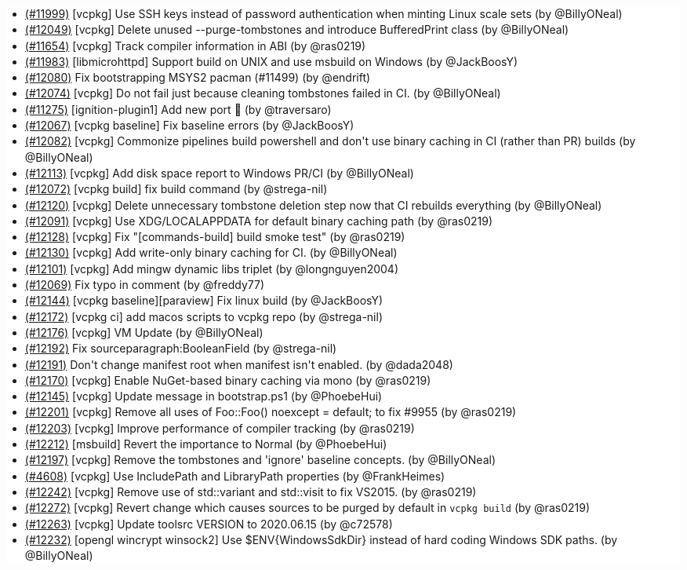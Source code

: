- [(#11999)](https://github.com/microsoft/vcpkg/pull/11999) [vcpkg] Use SSH keys instead of password authentication when minting Linux scale sets (by @BillyONeal)
- [(#12049)](https://github.com/microsoft/vcpkg/pull/12049) [vcpkg] Delete unused --purge-tombstones and introduce BufferedPrint class (by @BillyONeal)
- [(#11654)](https://github.com/microsoft/vcpkg/pull/11654) [vcpkg] Track compiler information in ABI (by @ras0219)
- [(#11983)](https://github.com/microsoft/vcpkg/pull/11983) [libmicrohttpd] Support build on UNIX and use msbuild on Windows (by @JackBoosY)
- [(#12080)](https://github.com/microsoft/vcpkg/pull/12080) Fix bootstrapping MSYS2 pacman (#11499) (by @endrift)
- [(#12074)](https://github.com/microsoft/vcpkg/pull/12074) [vcpkg] Do not fail just because cleaning tombstones failed in CI. (by @BillyONeal)
- [(#11275)](https://github.com/microsoft/vcpkg/pull/11275) [ignition-plugin1] Add new port 🤖 (by @traversaro)
- [(#12067)](https://github.com/microsoft/vcpkg/pull/12067) [vcpkg baseline] Fix baseline errors (by @JackBoosY)
- [(#12082)](https://github.com/microsoft/vcpkg/pull/12082) [vcpkg] Commonize pipelines build powershell and don't use binary caching in CI (rather than PR) builds (by @BillyONeal)
- [(#12113)](https://github.com/microsoft/vcpkg/pull/12113) [vcpkg] Add disk space report to Windows PR/CI (by @BillyONeal)
- [(#12072)](https://github.com/microsoft/vcpkg/pull/12072) [vcpkg build] fix build command (by @strega-nil)
- [(#12120)](https://github.com/microsoft/vcpkg/pull/12120) [vcpkg] Delete unnecessary tombstone deletion step now that CI rebuilds everything (by @BillyONeal)
- [(#12091)](https://github.com/microsoft/vcpkg/pull/12091) [vcpkg] Use XDG/LOCALAPPDATA for default binary caching path (by @ras0219)
- [(#12128)](https://github.com/microsoft/vcpkg/pull/12128) [vcpkg] Fix "[commands-build] build smoke test" (by @ras0219)
- [(#12130)](https://github.com/microsoft/vcpkg/pull/12130) [vcpkg] Add write-only binary caching for CI. (by @BillyONeal)
- [(#12101)](https://github.com/microsoft/vcpkg/pull/12101) [vcpkg] Add mingw dynamic libs triplet (by @longnguyen2004)
- [(#12069)](https://github.com/microsoft/vcpkg/pull/12069) Fix typo in comment (by @freddy77)
- [(#12144)](https://github.com/microsoft/vcpkg/pull/12144) [vcpkg baseline][paraview] Fix linux build (by @JackBoosY)
- [(#12172)](https://github.com/microsoft/vcpkg/pull/12172) [vcpkg ci] add macos scripts to vcpkg repo (by @strega-nil)
- [(#12176)](https://github.com/microsoft/vcpkg/pull/12176) [vcpkg] VM Update (by @BillyONeal)
- [(#12192)](https://github.com/microsoft/vcpkg/pull/12192) Fix sourceparagraph:BooleanField (by @strega-nil)
- [(#12191)](https://github.com/microsoft/vcpkg/pull/12191) Don't change manifest root when manifest isn't enabled. (by @dada2048)
- [(#12170)](https://github.com/microsoft/vcpkg/pull/12170) [vcpkg] Enable NuGet-based binary caching via mono (by @ras0219)
- [(#12145)](https://github.com/microsoft/vcpkg/pull/12145) [vcpkg] Update message in bootstrap.ps1 (by @PhoebeHui)
- [(#12201)](https://github.com/microsoft/vcpkg/pull/12201) [vcpkg] Remove all uses of Foo::Foo() noexcept = default; to fix #9955 (by @ras0219)
- [(#12203)](https://github.com/microsoft/vcpkg/pull/12203) [vcpkg] Improve performance of compiler tracking (by @ras0219)
- [(#12212)](https://github.com/microsoft/vcpkg/pull/12212) [msbuild] Revert the importance to Normal (by @PhoebeHui)
- [(#12197)](https://github.com/microsoft/vcpkg/pull/12197) [vcpkg] Remove the tombstones and 'ignore' baseline concepts. (by @BillyONeal)
- [(#4608)](https://github.com/microsoft/vcpkg/pull/4608) [vcpkg] Use IncludePath and LibraryPath properties (by @FrankHeimes)
- [(#12242)](https://github.com/microsoft/vcpkg/pull/12242) [vcpkg] Remove use of std::variant and std::visit to fix VS2015. (by @ras0219)
- [(#12272)](https://github.com/microsoft/vcpkg/pull/12272) [vcpkg] Revert change which causes sources to be purged by default in `vcpkg build` (by @ras0219)
- [(#12263)](https://github.com/microsoft/vcpkg/pull/12263) [vcpkg] Update toolsrc VERSION to 2020.06.15 (by @c72578)
- [(#12232)](https://github.com/microsoft/vcpkg/pull/12232) [opengl wincrypt winsock2] Use $ENV{WindowsSdkDir} instead of hard coding Windows SDK paths. (by @BillyONeal)